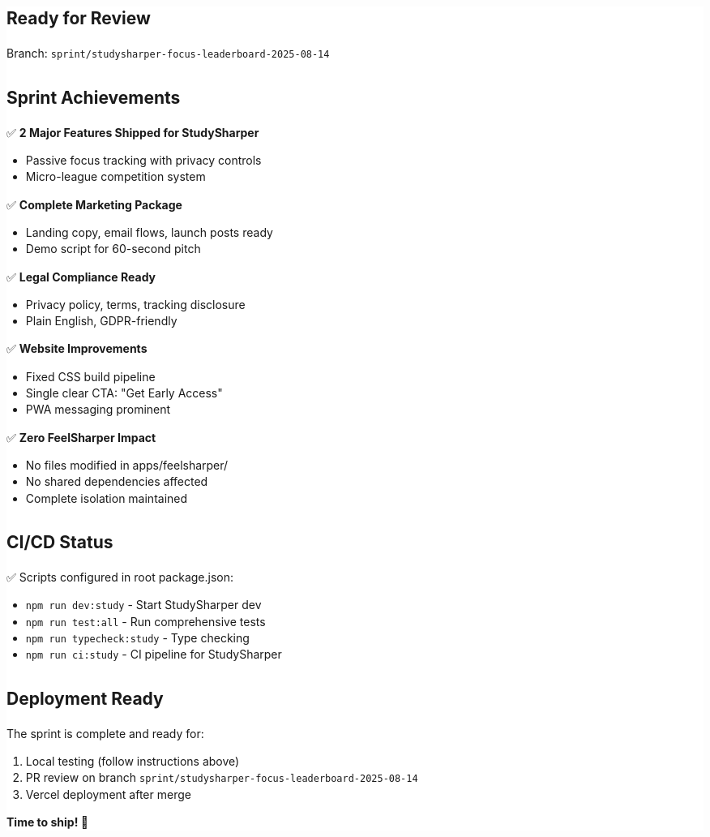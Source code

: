 ## Ready for Review

Branch: `sprint/studysharper-focus-leaderboard-2025-08-14`

## Sprint Achievements

✅ **2 Major Features Shipped for StudySharper**
- Passive focus tracking with privacy controls
- Micro-league competition system

✅ **Complete Marketing Package**
- Landing copy, email flows, launch posts ready
- Demo script for 60-second pitch

✅ **Legal Compliance Ready**  
- Privacy policy, terms, tracking disclosure
- Plain English, GDPR-friendly

✅ **Website Improvements**
- Fixed CSS build pipeline
- Single clear CTA: "Get Early Access"
- PWA messaging prominent

✅ **Zero FeelSharper Impact**
- No files modified in apps/feelsharper/
- No shared dependencies affected
- Complete isolation maintained

## CI/CD Status

✅ Scripts configured in root package.json:
- `npm run dev:study` - Start StudySharper dev
- `npm run test:all` - Run comprehensive tests
- `npm run typecheck:study` - Type checking
- `npm run ci:study` - CI pipeline for StudySharper

## Deployment Ready

The sprint is complete and ready for:
1. Local testing (follow instructions above)
2. PR review on branch `sprint/studysharper-focus-leaderboard-2025-08-14`
3. Vercel deployment after merge

**Time to ship! 🚀**